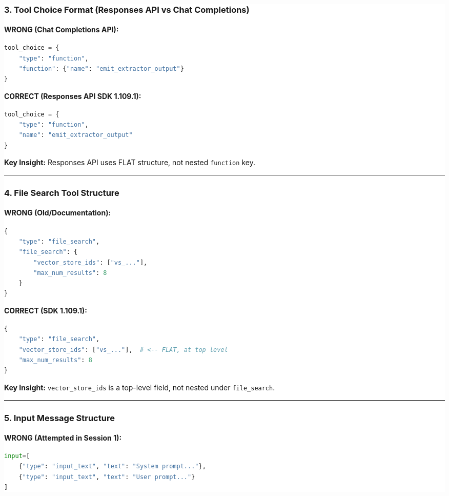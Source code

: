### **3. Tool Choice Format (Responses API vs Chat Completions)**

**WRONG (Chat Completions API):**
```python
tool_choice = {
    "type": "function",
    "function": {"name": "emit_extractor_output"}
}
```

**CORRECT (Responses API SDK 1.109.1):**
```python
tool_choice = {
    "type": "function",
    "name": "emit_extractor_output"
}
```

**Key Insight:** Responses API uses FLAT structure, not nested `function` key.

---

### **4. File Search Tool Structure**

**WRONG (Old/Documentation):**
```python
{
    "type": "file_search",
    "file_search": {
        "vector_store_ids": ["vs_..."],
        "max_num_results": 8
    }
}
```

**CORRECT (SDK 1.109.1):**
```python
{
    "type": "file_search",
    "vector_store_ids": ["vs_..."],  # <-- FLAT, at top level
    "max_num_results": 8
}
```

**Key Insight:** `vector_store_ids` is a top-level field, not nested under `file_search`.

---

### **5. Input Message Structure**

**WRONG (Attempted in Session 1):**
```python
input=[
    {"type": "input_text", "text": "System prompt..."},
    {"type": "input_text", "text": "User prompt..."}
]
```
